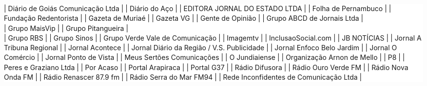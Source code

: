 | Diário de Goiás Comunicação Ltda              |
| Diário do Aço                                 |
| EDITORA JORNAL DO ESTADO LTDA                 |
| Folha de Pernambuco                           |
| Fundação Redentorista                         |
| Gazeta de Muriaé                              |
| Gazeta VG                                     |
| Gente de Opinião                              |
| Grupo ABCD de Jornais Ltda                    |  
| Grupo MaisVip                                 |
| Grupo Pitangueira                             |    
| Grupo RBS                                     |
| Grupo Sinos                                   |
| Grupo Verde Vale de Comunicação               |
| Imagemtv                                      |
| InclusaoSocial.com                            |
| JB NOTÍCIAS                                   |
| Jornal A Tribuna Regional                     |
| Jornal Acontece                               |
| Jornal Diário da Região / V.S. Publicidade    |
| Jornal Enfoco Belo Jardim                     |
| Jornal O Comércio                             |
| Jornal Ponto de Vista                         |
| Meus Sertões Comunicações                     |
| O Jundiaiense                                 |
| Organização Arnon de Mello                    |
| P8                                            |
| Peres e Graziano Ltda                         |
| Por Acaso                                     |
| Portal Arapiraca                              |
| Portal G37                                    |
| Rádio Difusora                                |
| Rádio Ouro Verde FM                           |
| Rádio Nova Onda FM                            |
| Rádio Renascer 87.9 fm                        |
| Rádio Serra do Mar FM94                       |
| Rede Inconfidentes de Comunicação Ltda        |